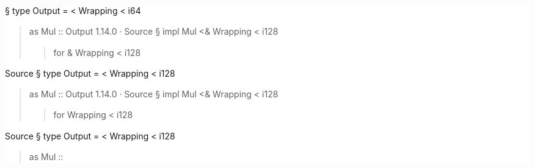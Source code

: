 §
type
Output
= <
Wrapping
<
i64
> as
Mul
>::
Output
1.14.0
·
Source
§
impl
Mul
<&
Wrapping
<
i128
>> for &
Wrapping
<
i128
>
Source
§
type
Output
= <
Wrapping
<
i128
> as
Mul
>::
Output
1.14.0
·
Source
§
impl
Mul
<&
Wrapping
<
i128
>> for
Wrapping
<
i128
>
Source
§
type
Output
= <
Wrapping
<
i128
> as
Mul
>::